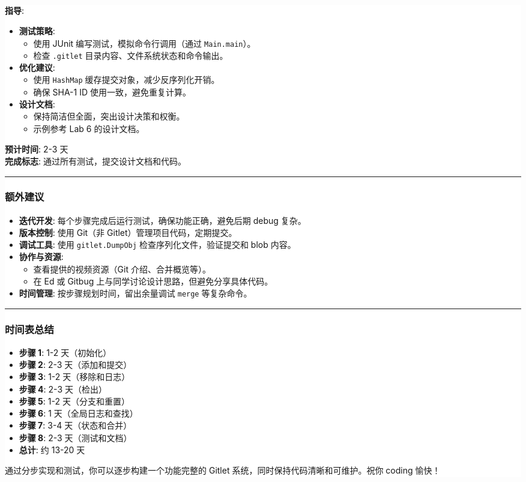 **指导**:
- **测试策略**:
  - 使用 JUnit 编写测试，模拟命令行调用（通过 `Main.main`）。
  - 检查 `.gitlet` 目录内容、文件系统状态和命令输出。
- **优化建议**:
  - 使用 `HashMap` 缓存提交对象，减少反序列化开销。
  - 确保 SHA-1 ID 使用一致，避免重复计算。
- **设计文档**:
  - 保持简洁但全面，突出设计决策和权衡。
  - 示例参考 Lab 6 的设计文档。

**预计时间**: 2-3 天  
**完成标志**: 通过所有测试，提交设计文档和代码。

---

### 额外建议
- **迭代开发**: 每个步骤完成后运行测试，确保功能正确，避免后期 debug 复杂。
- **版本控制**: 使用 Git（非 Gitlet）管理项目代码，定期提交。
- **调试工具**: 使用 `gitlet.DumpObj` 检查序列化文件，验证提交和 blob 内容。
- **协作与资源**:
  - 查看提供的视频资源（Git 介绍、合并概览等）。
  - 在 Ed 或 Gitbug 上与同学讨论设计思路，但避免分享具体代码。
- **时间管理**: 按步骤规划时间，留出余量调试 `merge` 等复杂命令。

---

### 时间表总结
- **步骤 1**: 1-2 天（初始化）
- **步骤 2**: 2-3 天（添加和提交）
- **步骤 3**: 1-2 天（移除和日志）
- **步骤 4**: 2-3 天（检出）
- **步骤 5**: 1-2 天（分支和重置）
- **步骤 6**: 1 天（全局日志和查找）
- **步骤 7**: 3-4 天（状态和合并）
- **步骤 8**: 2-3 天（测试和文档）
- **总计**: 约 13-20 天

通过分步实现和测试，你可以逐步构建一个功能完整的 Gitlet 系统，同时保持代码清晰和可维护。祝你 coding 愉快！